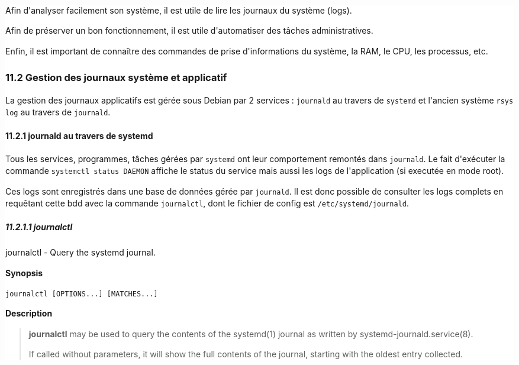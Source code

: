 Afin d'analyser facilement son système, il est utile de lire les journaux du système (logs). 

Afin de préserver un bon fonctionnement, il est utile d'automatiser des tâches administratives.

Enfin, il est important de connaître des commandes de prise d'informations du système, la RAM, le CPU, les processus, etc.


### 11.2 Gestion des journaux système et applicatif
La gestion des journaux applicatifs est gérée sous Debian par 2 services : `journald` au travers de `systemd` et l'ancien système `rsyslog` au travers de `journald`.

#### 11.2.1 journald au travers de systemd

Tous les services, programmes, tâches gérées par `systemd` ont leur comportement remontés dans `journald`. Le fait d'exécuter la commande `systemctl status DAEMON` affiche le status du service mais aussi les logs de l'application (si executée en mode root).

Ces logs sont enregistrés dans une base de données gérée par `journald`. Il est donc possible de consulter les logs complets en requêtant cette bdd avec la commande `journalctl`, dont le fichier de config est  `/etc/systemd/journald`. 

##### 11.2.1.1 journalctl

journalctl - Query the systemd journal.

**Synopsis**

```       
journalctl [OPTIONS...] [MATCHES...]
```

**Description**

> **journalctl** may be used to query the contents of the  systemd(1) journal as written by systemd-journald.service(8).
>
> If called without parameters, it will show the full contents of the journal, starting with the oldest entry collected.
>
